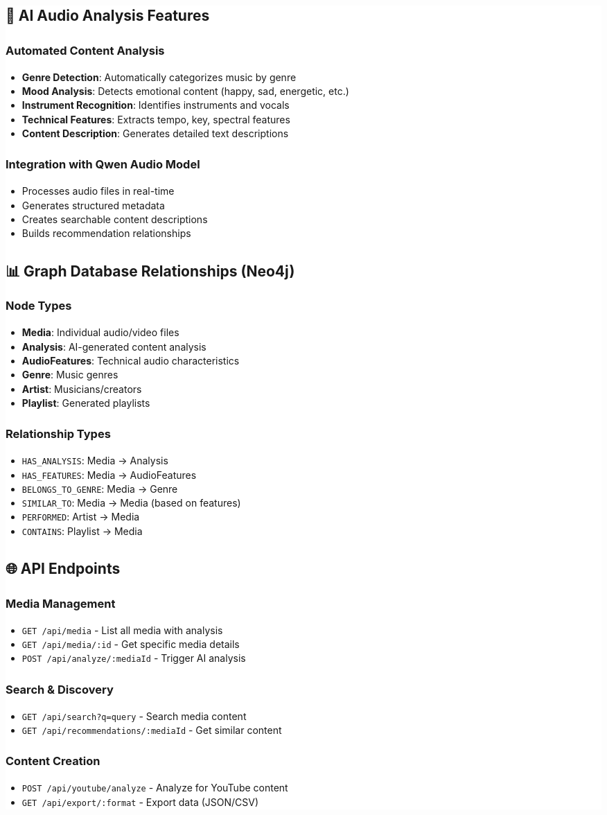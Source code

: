 ## 🤖 AI Audio Analysis Features

### Automated Content Analysis
- **Genre Detection**: Automatically categorizes music by genre
- **Mood Analysis**: Detects emotional content (happy, sad, energetic, etc.)
- **Instrument Recognition**: Identifies instruments and vocals
- **Technical Features**: Extracts tempo, key, spectral features
- **Content Description**: Generates detailed text descriptions

### Integration with Qwen Audio Model
- Processes audio files in real-time
- Generates structured metadata
- Creates searchable content descriptions
- Builds recommendation relationships

## 📊 Graph Database Relationships (Neo4j)

### Node Types
- **Media**: Individual audio/video files
- **Analysis**: AI-generated content analysis
- **AudioFeatures**: Technical audio characteristics
- **Genre**: Music genres
- **Artist**: Musicians/creators
- **Playlist**: Generated playlists

### Relationship Types
- `HAS_ANALYSIS`: Media → Analysis
- `HAS_FEATURES`: Media → AudioFeatures  
- `BELONGS_TO_GENRE`: Media → Genre
- `SIMILAR_TO`: Media → Media (based on features)
- `PERFORMED`: Artist → Media
- `CONTAINS`: Playlist → Media

## 🌐 API Endpoints

### Media Management
- `GET /api/media` - List all media with analysis
- `GET /api/media/:id` - Get specific media details
- `POST /api/analyze/:mediaId` - Trigger AI analysis

### Search & Discovery
- `GET /api/search?q=query` - Search media content
- `GET /api/recommendations/:mediaId` - Get similar content

### Content Creation
- `POST /api/youtube/analyze` - Analyze for YouTube content
- `GET /api/export/:format` - Export data (JSON/CSV)
